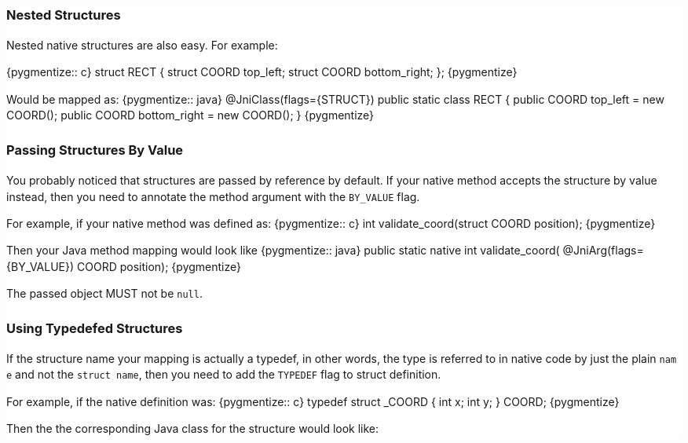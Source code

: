 ### Nested Structures

Nested native structures are also easy.  For example:

{pygmentize:: c}
struct RECT {
  struct COORD top_left;
  struct COORD bottom_right;
};
{pygmentize}

Would be mapped as:
{pygmentize:: java}
@JniClass(flags={STRUCT})
public static class RECT {
  public COORD top_left = new COORD();
  public COORD bottom_right = new COORD();
}
{pygmentize}

### Passing Structures By Value

You probably noticed that structures are passed by reference by default. If your
native method accepts the structure by value instead, then you need to annotate the method argument with the `BY_VALUE` flag.  

For example, if your native method was defined as:
{pygmentize:: c}
int validate_coord(struct COORD position);
{pygmentize}

Then your Java method mapping would look like
{pygmentize:: java}
  public static native int validate_coord(
    @JniArg(flags={BY_VALUE}) COORD position);
{pygmentize}

The passed object MUST not be `null`.

### Using Typedefed Structures

If the structure name your mapping is actually a typedef, in other words, the type is referred to in native code by just the plain `name` and not the `struct name`, then you need to add the `TYPEDEF` flag to struct definition.

For example, if the native definition was:
{pygmentize:: c}
typedef struct _COORD {
  int x;
  int y;
} COORD;
{pygmentize}

Then the the corresponding Java class for the structure would look like:
